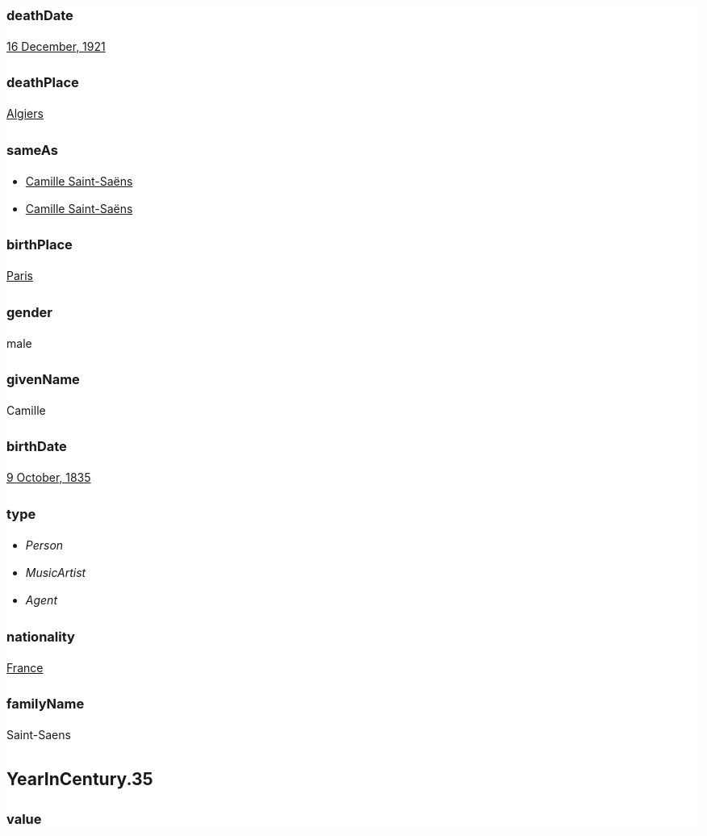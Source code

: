 ### deathDate


[16 December, 1921](#16-December-1921)

### deathPlace


[Algiers](#Algiers)

### sameAs

 - [Camille Saint-Saëns](#Camille-Saint-Saëns)

 - [Camille Saint-Saëns](#Camille-Saint-Saëns)

### birthPlace


[Paris](#Paris)

### gender


male

### givenName


Camille

### birthDate


[9 October, 1835](#9-October-1835)

### type

 - *Person*

 - *MusicArtist*

 - *Agent*

### nationality


[France](#France)

### familyName


Saint-Saens

## YearInCentury.35

### value
